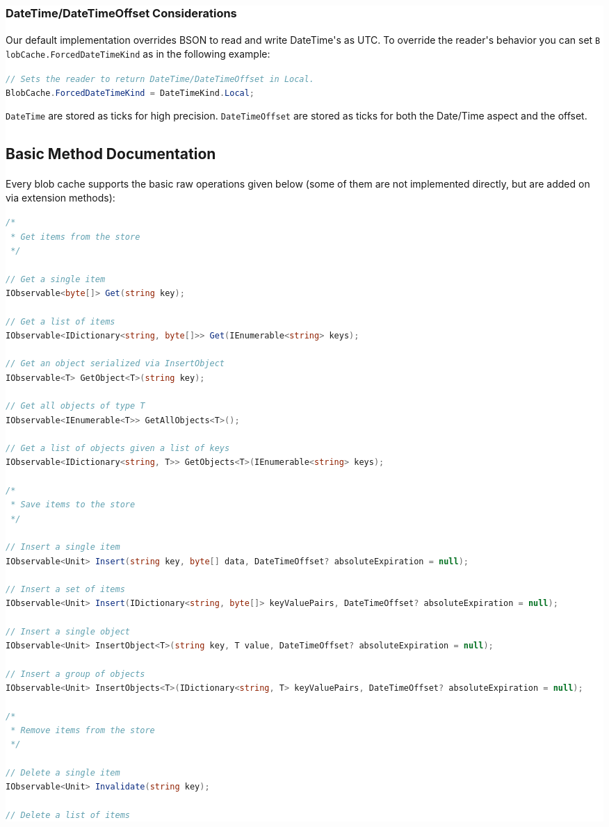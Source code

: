 ### DateTime/DateTimeOffset Considerations ###

Our default implementation overrides BSON to read and write DateTime's as UTC.
To override the reader's behavior you can set `BlobCache.ForcedDateTimeKind` as in the following example:

```cs
// Sets the reader to return DateTime/DateTimeOffset in Local.
BlobCache.ForcedDateTimeKind = DateTimeKind.Local;
```

`DateTime` are stored as ticks for high precision.
`DateTimeOffset` are stored as ticks for both the Date/Time aspect and the offset.

## Basic Method Documentation

Every blob cache supports the basic raw operations given below (some of them are
not implemented directly, but are added on via extension methods):

```cs
/*
 * Get items from the store
 */

// Get a single item
IObservable<byte[]> Get(string key);

// Get a list of items
IObservable<IDictionary<string, byte[]>> Get(IEnumerable<string> keys);

// Get an object serialized via InsertObject
IObservable<T> GetObject<T>(string key);

// Get all objects of type T
IObservable<IEnumerable<T>> GetAllObjects<T>();

// Get a list of objects given a list of keys
IObservable<IDictionary<string, T>> GetObjects<T>(IEnumerable<string> keys);

/*
 * Save items to the store
 */

// Insert a single item
IObservable<Unit> Insert(string key, byte[] data, DateTimeOffset? absoluteExpiration = null);

// Insert a set of items
IObservable<Unit> Insert(IDictionary<string, byte[]> keyValuePairs, DateTimeOffset? absoluteExpiration = null);

// Insert a single object
IObservable<Unit> InsertObject<T>(string key, T value, DateTimeOffset? absoluteExpiration = null);

// Insert a group of objects
IObservable<Unit> InsertObjects<T>(IDictionary<string, T> keyValuePairs, DateTimeOffset? absoluteExpiration = null);

/*
 * Remove items from the store
 */

// Delete a single item
IObservable<Unit> Invalidate(string key);

// Delete a list of items
```